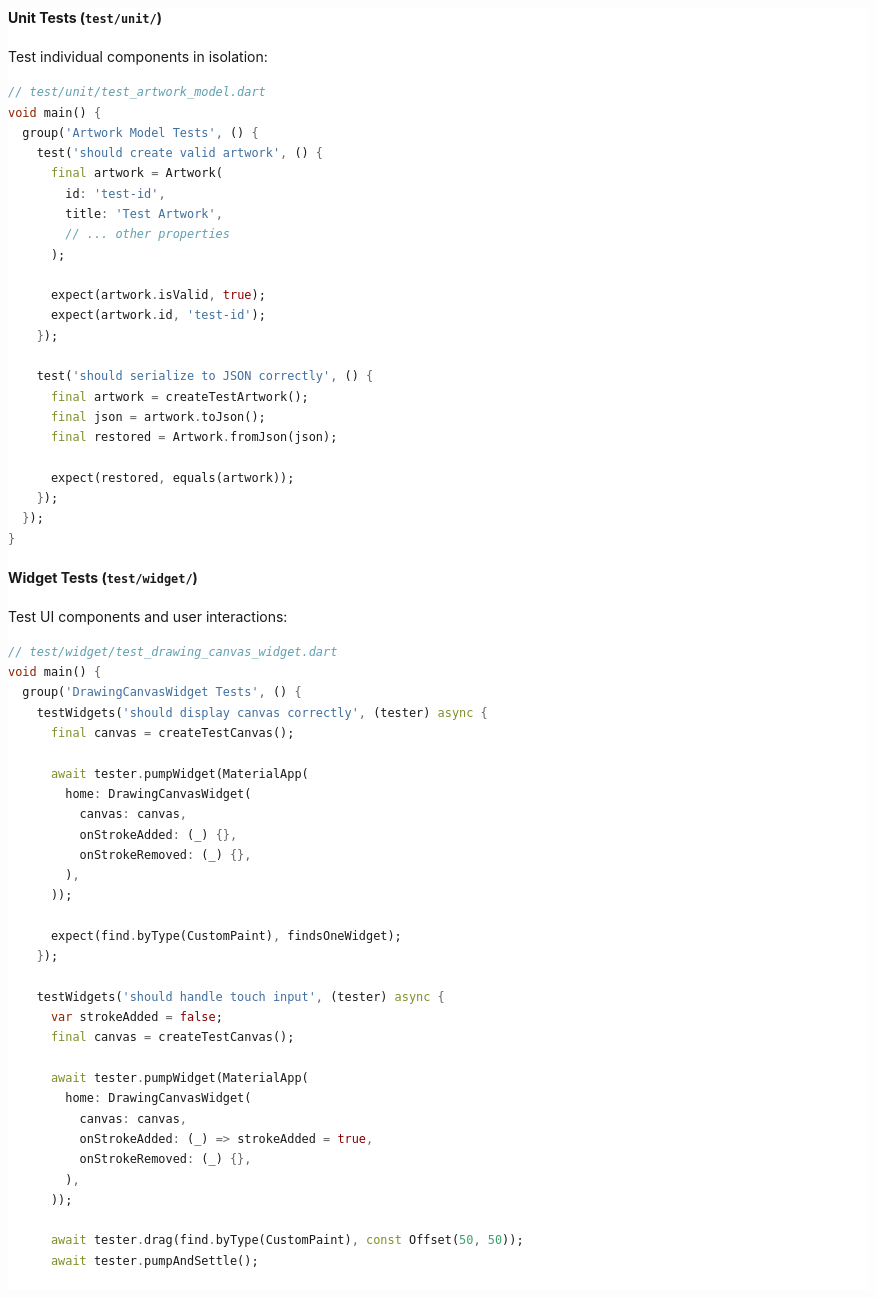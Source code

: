 #### Unit Tests (`test/unit/`)
Test individual components in isolation:

```dart
// test/unit/test_artwork_model.dart
void main() {
  group('Artwork Model Tests', () {
    test('should create valid artwork', () {
      final artwork = Artwork(
        id: 'test-id',
        title: 'Test Artwork',
        // ... other properties
      );
      
      expect(artwork.isValid, true);
      expect(artwork.id, 'test-id');
    });
    
    test('should serialize to JSON correctly', () {
      final artwork = createTestArtwork();
      final json = artwork.toJson();
      final restored = Artwork.fromJson(json);
      
      expect(restored, equals(artwork));
    });
  });
}
```

#### Widget Tests (`test/widget/`)
Test UI components and user interactions:

```dart
// test/widget/test_drawing_canvas_widget.dart
void main() {
  group('DrawingCanvasWidget Tests', () {
    testWidgets('should display canvas correctly', (tester) async {
      final canvas = createTestCanvas();
      
      await tester.pumpWidget(MaterialApp(
        home: DrawingCanvasWidget(
          canvas: canvas,
          onStrokeAdded: (_) {},
          onStrokeRemoved: (_) {},
        ),
      ));
      
      expect(find.byType(CustomPaint), findsOneWidget);
    });
    
    testWidgets('should handle touch input', (tester) async {
      var strokeAdded = false;
      final canvas = createTestCanvas();
      
      await tester.pumpWidget(MaterialApp(
        home: DrawingCanvasWidget(
          canvas: canvas,
          onStrokeAdded: (_) => strokeAdded = true,
          onStrokeRemoved: (_) {},
        ),
      ));
      
      await tester.drag(find.byType(CustomPaint), const Offset(50, 50));
      await tester.pumpAndSettle();
      
```